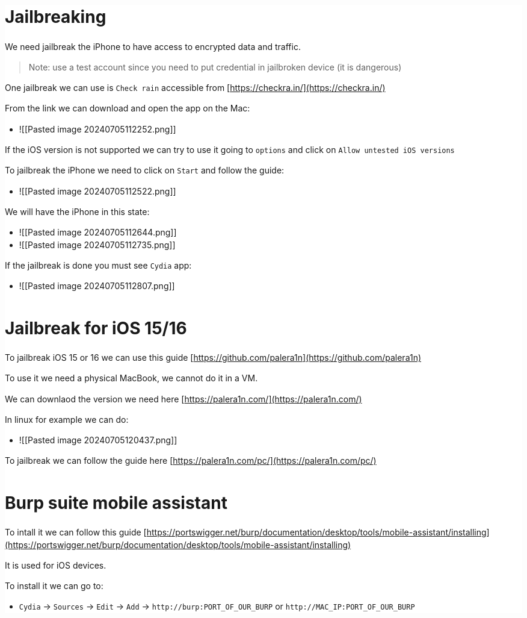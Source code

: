 
# Jailbreaking
We need jailbreak the iPhone to have access to encrypted data and traffic.

>Note: use a test account since you need to put credential in jailbroken device (it is dangerous)



One jailbreak we can use is `Check rain` accessible from [https://checkra.in/](https://checkra.in/)

From the link we can download and open the app on the Mac:
- ![[Pasted image 20240705112252.png]]

If the iOS version is not supported we can try to use it going to `options` and click on `Allow untested iOS versions`


To jailbreak the iPhone we need to click on `Start` and follow the guide:
- ![[Pasted image 20240705112522.png]]

We will have the iPhone in this state:
- ![[Pasted image 20240705112644.png]]
- ![[Pasted image 20240705112735.png]]

If the jailbreak is done you must see `Cydia` app:
- ![[Pasted image 20240705112807.png]]



# Jailbreak for iOS 15/16
To jailbreak iOS 15 or 16 we can use this guide [https://github.com/palera1n](https://github.com/palera1n)

To use it we need a physical MacBook, we cannot do it in a VM.

We can downlaod the version we need here [https://palera1n.com/](https://palera1n.com/)

In linux for example we can do:
- ![[Pasted image 20240705120437.png]]


To jailbreak we can follow the guide here [https://palera1n.com/pc/](https://palera1n.com/pc/)


# Burp suite mobile assistant 


To intall it we can follow this guide [https://portswigger.net/burp/documentation/desktop/tools/mobile-assistant/installing](https://portswigger.net/burp/documentation/desktop/tools/mobile-assistant/installing)

It is used for iOS devices.

To install it we can go to:
- `Cydia` -> `Sources` -> `Edit` -> `Add` -> `http://burp:PORT_OF_OUR_BURP` or `http://MAC_IP:PORT_OF_OUR_BURP`

